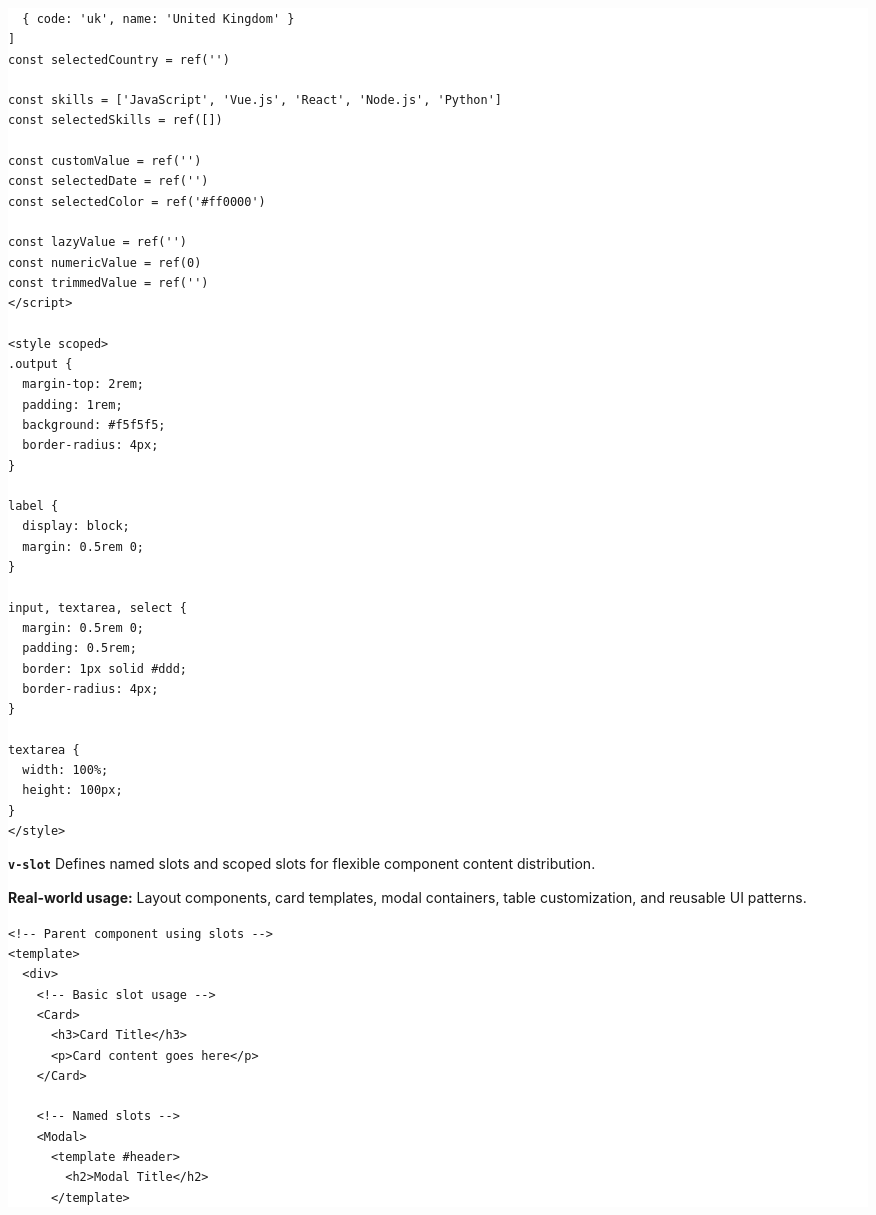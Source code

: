 ```vue
  { code: 'uk', name: 'United Kingdom' }
]
const selectedCountry = ref('')

const skills = ['JavaScript', 'Vue.js', 'React', 'Node.js', 'Python']
const selectedSkills = ref([])

const customValue = ref('')
const selectedDate = ref('')
const selectedColor = ref('#ff0000')

const lazyValue = ref('')
const numericValue = ref(0)
const trimmedValue = ref('')
</script>

<style scoped>
.output {
  margin-top: 2rem;
  padding: 1rem;
  background: #f5f5f5;
  border-radius: 4px;
}

label {
  display: block;
  margin: 0.5rem 0;
}

input, textarea, select {
  margin: 0.5rem 0;
  padding: 0.5rem;
  border: 1px solid #ddd;
  border-radius: 4px;
}

textarea {
  width: 100%;
  height: 100px;
}
</style>
```

**`v-slot`**
Defines named slots and scoped slots for flexible component content distribution.

**Real-world usage:** Layout components, card templates, modal containers, table customization, and reusable UI patterns.

```vue
<!-- Parent component using slots -->
<template>
  <div>
    <!-- Basic slot usage -->
    <Card>
      <h3>Card Title</h3>
      <p>Card content goes here</p>
    </Card>
    
    <!-- Named slots -->
    <Modal>
      <template #header>
        <h2>Modal Title</h2>
      </template>
```